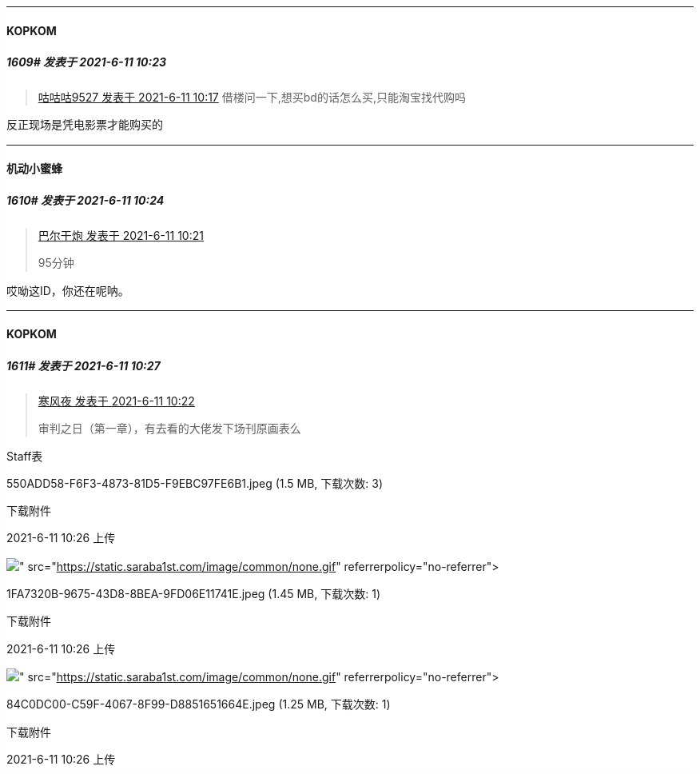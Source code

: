 *****

####  KOPKOM  
##### 1609#       发表于 2021-6-11 10:23

<blockquote><a href="httphttps://bbs.saraba1st.com/2b/forum.php?mod=redirect&amp;goto=findpost&amp;pid=51555138&amp;ptid=1803647" target="_blank">咕咕咕9527 发表于 2021-6-11 10:17</a>
借楼问一下,想买bd的话怎么买,只能淘宝找代购吗</blockquote>
反正现场是凭电影票才能购买的

*****

####  机动小蜜蜂  
##### 1610#       发表于 2021-6-11 10:24

<blockquote><a href="httphttps://bbs.saraba1st.com/2b/forum.php?mod=redirect&amp;goto=findpost&amp;pid=51555200&amp;ptid=1803647" target="_blank">巴尔干炮 发表于 2021-6-11 10:21</a>

95分钟</blockquote>
哎呦这ID，你还在呢呐。

*****

####  KOPKOM  
##### 1611#       发表于 2021-6-11 10:27

<blockquote><a href="httphttps://bbs.saraba1st.com/2b/forum.php?mod=redirect&amp;goto=findpost&amp;pid=51555243&amp;ptid=1803647" target="_blank">寒风夜 发表于 2021-6-11 10:22</a>

审判之日（第一章），有去看的大佬发下场刊原画表么</blockquote>
Staff表

550ADD58-F6F3-4873-81D5-F9EBC97FE6B1.jpeg
(1.5 MB, 下载次数: 3)

下载附件

2021-6-11 10:26 上传

<img src="https://img.saraba1st.com/forum/202106/11/102647bkvkro5w5mmone5p.jpeg" referrerpolicy="no-referrer">" src="https://static.saraba1st.com/image/common/none.gif" referrerpolicy="no-referrer">

1FA7320B-9675-43D8-8BEA-9FD06E11741E.jpeg
(1.45 MB, 下载次数: 1)

下载附件

2021-6-11 10:26 上传

<img src="https://img.saraba1st.com/forum/202106/11/102648oefyiezi37ezzbru.jpeg" referrerpolicy="no-referrer">" src="https://static.saraba1st.com/image/common/none.gif" referrerpolicy="no-referrer">

84C0DC00-C59F-4067-8F99-D8851651664E.jpeg
(1.25 MB, 下载次数: 1)

下载附件

2021-6-11 10:26 上传
